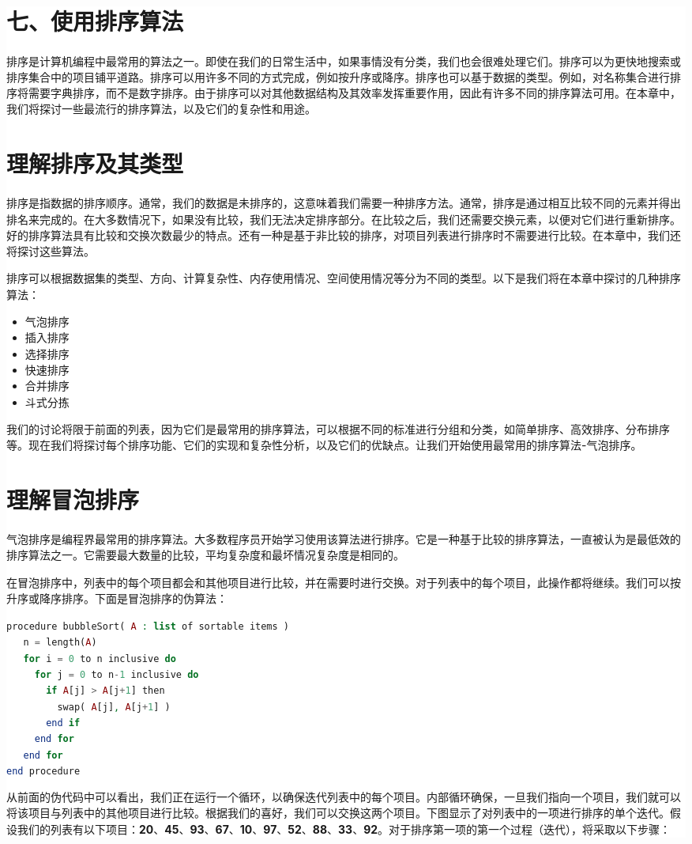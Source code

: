 # 七、使用排序算法

排序是计算机编程中最常用的算法之一。即使在我们的日常生活中，如果事情没有分类，我们也会很难处理它们。排序可以为更快地搜索或排序集合中的项目铺平道路。排序可以用许多不同的方式完成，例如按升序或降序。排序也可以基于数据的类型。例如，对名称集合进行排序将需要字典排序，而不是数字排序。由于排序可以对其他数据结构及其效率发挥重要作用，因此有许多不同的排序算法可用。在本章中，我们将探讨一些最流行的排序算法，以及它们的复杂性和用途。

# 理解排序及其类型

排序是指数据的排序顺序。通常，我们的数据是未排序的，这意味着我们需要一种排序方法。通常，排序是通过相互比较不同的元素并得出排名来完成的。在大多数情况下，如果没有比较，我们无法决定排序部分。在比较之后，我们还需要交换元素，以便对它们进行重新排序。好的排序算法具有比较和交换次数最少的特点。还有一种是基于非比较的排序，对项目列表进行排序时不需要进行比较。在本章中，我们还将探讨这些算法。

排序可以根据数据集的类型、方向、计算复杂性、内存使用情况、空间使用情况等分为不同的类型。以下是我们将在本章中探讨的几种排序算法：

*   气泡排序
*   插入排序
*   选择排序
*   快速排序
*   合并排序
*   斗式分拣

我们的讨论将限于前面的列表，因为它们是最常用的排序算法，可以根据不同的标准进行分组和分类，如简单排序、高效排序、分布排序等。现在我们将探讨每个排序功能、它们的实现和复杂性分析，以及它们的优缺点。让我们开始使用最常用的排序算法-气泡排序。

# 理解冒泡排序

气泡排序是编程界最常用的排序算法。大多数程序员开始学习使用该算法进行排序。它是一种基于比较的排序算法，一直被认为是最低效的排序算法之一。它需要最大数量的比较，平均复杂度和最坏情况复杂度是相同的。

在冒泡排序中，列表中的每个项目都会和其他项目进行比较，并在需要时进行交换。对于列表中的每个项目，此操作都将继续。我们可以按升序或降序排序。下面是冒泡排序的伪算法：

```php
procedure bubbleSort( A : list of sortable items ) 
   n = length(A) 
   for i = 0 to n inclusive do  
     for j = 0 to n-1 inclusive do 
       if A[j] > A[j+1] then 
         swap( A[j], A[j+1] ) 
       end if 
     end for 
   end for 
end procedure

```

从前面的伪代码中可以看出，我们正在运行一个循环，以确保迭代列表中的每个项目。内部循环确保，一旦我们指向一个项目，我们就可以将该项目与列表中的其他项目进行比较。根据我们的喜好，我们可以交换这两个项目。下图显示了对列表中的一项进行排序的单个迭代。假设我们的列表有以下项目：**20**、**45**、**93**、**67**、**10**、**97**、**52**、**88**、**33**、**92**。对于排序第一项的第一个过程（迭代），将采取以下步骤：
